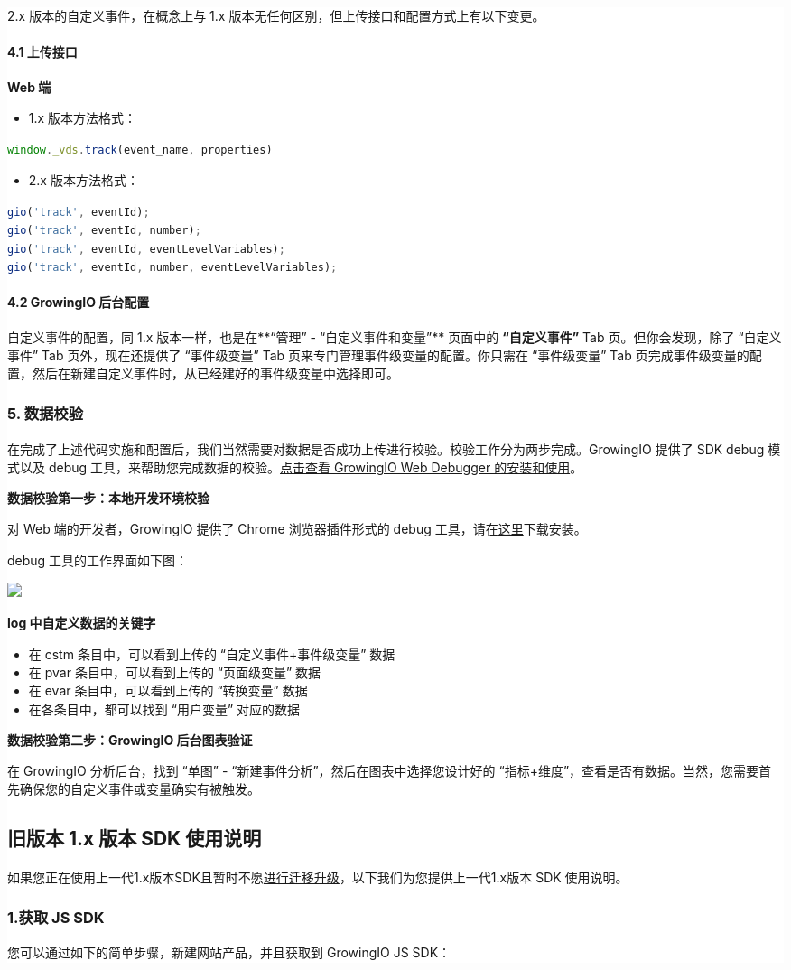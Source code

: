 2.x 版本的自定义事件，在概念上与 1.x 版本无任何区别，但上传接口和配置方式上有以下变更。

#### **4.1 上传接口**

**Web 端**

* 1.x 版本方法格式：

```javascript
window._vds.track(event_name, properties)
```

* 2.x 版本方法格式：

```javascript
gio('track', eventId);
gio('track', eventId, number);
gio('track', eventId, eventLevelVariables);
gio('track', eventId, number, eventLevelVariables);
```

#### **4.2 GrowingIO 后台配置**

自定义事件的配置，同 1.x 版本一样，也是在**“管理” - “自定义事件和变量”** 页面中的 **“自定义事件”** Tab 页。但你会发现，除了 “自定义事件” Tab 页外，现在还提供了 “事件级变量” Tab 页来专门管理事件级变量的配置。你只需在 “事件级变量” Tab 页完成事件级变量的配置，然后在新建自定义事件时，从已经建好的事件级变量中选择即可。

### 5. 数据校验 <a id="25"></a>

在完成了上述代码实施和配置后，我们当然需要对数据是否成功上传进行校验。校验工作分为两步完成。GrowingIO 提供了 SDK debug 模式以及 debug 工具，来帮助您完成数据的校验。[点击查看 GrowingIO Web Debugger 的安装和使用](../growingio-debugger/#growingio-web-debugger)。

**数据校验第一步：本地开发环境校验**

对 Web 端的开发者，GrowingIO 提供了 Chrome 浏览器插件形式的 debug 工具，请在[这里](../growingio-debugger/#web-debugger-an-zhuang)下载安装。

debug 工具的工作界面如下图：

![](https://docs.growingio.com/assets/WebDebuggerInstall5.png)

**log 中自定义数据的关键字**

* 在 cstm 条目中，可以看到上传的 “自定义事件+事件级变量” 数据
* 在 pvar 条目中，可以看到上传的 “页面级变量” 数据
* 在 evar 条目中，可以看到上传的 “转换变量” 数据
* 在各条目中，都可以找到 “用户变量” 对应的数据

**数据校验第二步：GrowingIO 后台图表验证**

在 GrowingIO 分析后台，找到 “单图” - “新建事件分析”，然后在图表中选择您设计好的 “指标+维度”，查看是否有数据。当然，您需要首先确保您的自定义事件或变量确实有被触发。

## 旧版本 1.x 版本 SDK 使用说明 <a id="2"></a>

如果您正在使用上一代1.x版本SDK且暂时不愿[进行迁移升级](./#2)，以下我们为您提供上一代1.x版本 SDK 使用说明。

### 1.获取 JS SDK <a id="31"></a>

您可以通过如下的简单步骤，新建网站产品，并且获取到 GrowingIO JS SDK：
